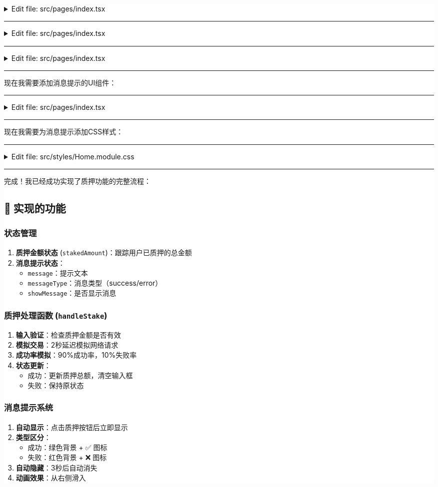 <details><summary>Edit file: src/pages/index.tsx</summary></details>

---

<details><summary>Edit file: src/pages/index.tsx</summary></details>

---

<details><summary>Edit file: src/pages/index.tsx</summary></details>

---

现在我需要添加消息提示的UI组件：


---

<details><summary>Edit file: src/pages/index.tsx</summary></details>

---

现在我需要为消息提示添加CSS样式：


---

<details><summary>Edit file: src/styles/Home.module.css</summary></details>

---

完成！我已经成功实现了质押功能的完整流程：

## 🎯 实现的功能

### **状态管理**
1. **质押金额状态** (`stakedAmount`)：跟踪用户已质押的总金额
2. **消息提示状态**：
   - `message`：提示文本
   - `messageType`：消息类型（success/error）
   - `showMessage`：是否显示消息

### **质押处理函数** (`handleStake`)
1. **输入验证**：检查质押金额是否有效
2. **模拟交易**：2秒延迟模拟网络请求
3. **成功率模拟**：90%成功率，10%失败率
4. **状态更新**：
   - 成功：更新质押总额，清空输入框
   - 失败：保持原状态

### **消息提示系统**
1. **自动显示**：点击质押按钮后立即显示
2. **类型区分**：
   - 成功：绿色背景 + ✅ 图标
   - 失败：红色背景 + ❌ 图标
3. **自动隐藏**：3秒后自动消失
4. **动画效果**：从右侧滑入

